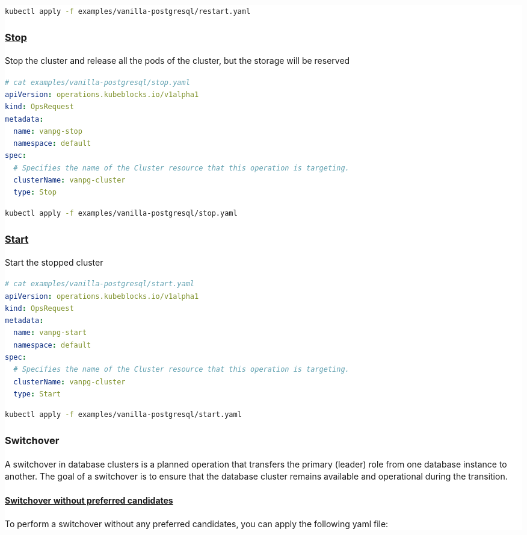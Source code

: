 ```bash
kubectl apply -f examples/vanilla-postgresql/restart.yaml
```

### [Stop](stop.yaml)
Stop the cluster and release all the pods of the cluster, but the storage will be reserved
```yaml
# cat examples/vanilla-postgresql/stop.yaml
apiVersion: operations.kubeblocks.io/v1alpha1
kind: OpsRequest
metadata:
  name: vanpg-stop
  namespace: default
spec:
  # Specifies the name of the Cluster resource that this operation is targeting.
  clusterName: vanpg-cluster
  type: Stop

```

```bash
kubectl apply -f examples/vanilla-postgresql/stop.yaml
```

### [Start](start.yaml)
Start the stopped cluster
```yaml
# cat examples/vanilla-postgresql/start.yaml
apiVersion: operations.kubeblocks.io/v1alpha1
kind: OpsRequest
metadata:
  name: vanpg-start
  namespace: default
spec:
  # Specifies the name of the Cluster resource that this operation is targeting.
  clusterName: vanpg-cluster
  type: Start

```

```bash
kubectl apply -f examples/vanilla-postgresql/start.yaml
```

### Switchover

A switchover in database clusters is a planned operation that transfers the primary (leader) role from one database instance to another. The goal of a switchover is to ensure that the database cluster remains available and operational during the transition.

#### [Switchover without preferred candidates](switchover.yaml)

To perform a switchover without any preferred candidates, you can apply the following yaml file:
